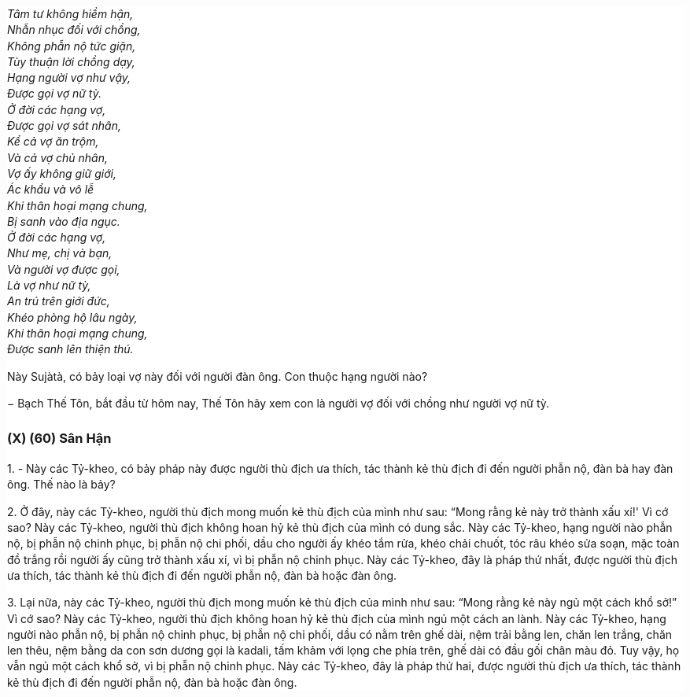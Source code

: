  _Tâm tư không hiềm hận,_\
 _Nhẫn nhục đối với chồng,_\
 _Không phẫn nộ tức giận,_\
 _Tùy thuận lời chồng dạy,_\
 _Hạng người vợ như vậy,_\
 _Ðược gọi vợ nữ tỳ._\
 _Ở đời các hạng vợ,_\
 _Ðược gọi vợ sát nhân,_\
 _Kể cả vợ ăn trộm,_\
 _Và cả vợ chủ nhân,_\
 _Vợ ấy không giữ giới,_\
 _Ác khẩu và vô lễ_\
 _Khi thân hoại mạng chung,_\
 _Bị sanh vào địa ngục._\
 _Ở đời các hạng vợ,_\
 _Như mẹ, chị và bạn,_\
 _Và người vợ được gọi,_\
 _Là vợ như nữ tỳ,_\
 _An trú trên giới đức,_\
 _Khéo phòng hộ lâu ngày,_\
 _Khi thân hoại mạng chung,_\
 _Ðược sanh lên thiện thú._

Này Sujàtà, có bảy loại vợ này đối với người đàn ông. Con thuộc hạng người nào?

− Bạch Thế Tôn, bắt đầu từ hôm nay, Thế Tôn hãy xem con là người vợ đối với chồng như người vợ nữ
tỳ.


### (X) (60) Sân Hận

1\. - Này các Tỷ-kheo, có bảy pháp này được người thù địch ưa thích, tác thành kẻ thù địch đi đến người
phẫn nộ, đàn bà hay đàn ông. Thế nào là bảy?

2\. Ở đây, này các Tỷ-kheo, người thù địch mong muốn kẻ thù địch của mình như sau: “Mong rằng kẻ
này trở thành xấu xí!' Vì cớ sao? Này các Tỷ-kheo, người thù địch không hoan hỷ kẻ thù địch của mình
có dung sắc. Này các Tỷ-kheo, hạng người nào phẫn nộ, bị phẫn nộ chinh phục, bị phẫn nộ chi phối, dầu
cho người ấy khéo tắm rửa, khéo chải chuốt, tóc râu khéo sửa soạn, mặc toàn đồ trắng rồi người ấy cũng
trở thành xấu xí, vì bị phẫn nộ chinh phục. Này các Tỷ-kheo, đây là pháp thứ nhất, được người thù địch
ưa thích, tác thành kẻ thù địch đi đến người phẫn nộ, đàn bà hoặc đàn ông.

3\. Lại nữa, này các Tỷ-kheo, người thù địch mong muốn kẻ thù địch của mình như sau: “Mong rằng kẻ
này ngủ một cách khổ sở!” Vì cớ sao? Này các Tỷ-kheo, người thù địch không hoan hỷ kẻ thù địch của
mình ngủ một cách an lành. Này các Tỷ-kheo, hạng người nào phẫn nộ, bị phẫn nộ chinh phục, bị phẫn
nộ chi phối, dầu có nằm trên ghế dài, nệm trải bằng len, chăn len trắng, chăn len thêu, nệm bằng da con
sơn dương gọi là kadali, tấm khảm với lọng che phía trên, ghế dài có đầu gối chân màu đỏ. Tuy vậy, họ
vẫn ngủ một cách khổ sở, vì bị phẫn nộ chinh phục. Này các Tỷ-kheo, đây là pháp thứ hai, được người
thù địch ưa thích, tác thành kẻ thù địch đi đến người phẫn nộ, đàn bà hoặc đàn ông.
